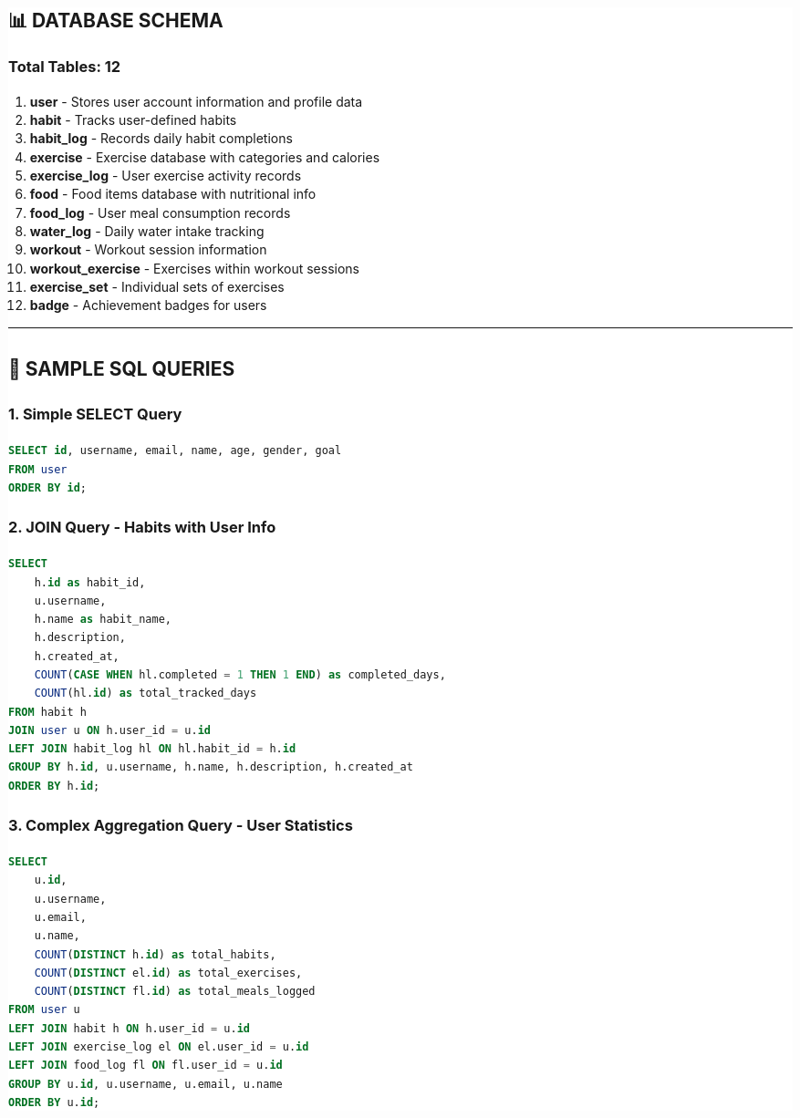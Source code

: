
## 📊 DATABASE SCHEMA

### Total Tables: 12

1. **user** - Stores user account information and profile data
2. **habit** - Tracks user-defined habits
3. **habit_log** - Records daily habit completions
4. **exercise** - Exercise database with categories and calories
5. **exercise_log** - User exercise activity records
6. **food** - Food items database with nutritional info
7. **food_log** - User meal consumption records
8. **water_log** - Daily water intake tracking
9. **workout** - Workout session information
10. **workout_exercise** - Exercises within workout sessions
11. **exercise_set** - Individual sets of exercises
12. **badge** - Achievement badges for users

---

## 📝 SAMPLE SQL QUERIES

### 1. Simple SELECT Query
```sql
SELECT id, username, email, name, age, gender, goal 
FROM user 
ORDER BY id;
```

### 2. JOIN Query - Habits with User Info
```sql
SELECT 
    h.id as habit_id,
    u.username,
    h.name as habit_name,
    h.description,
    h.created_at,
    COUNT(CASE WHEN hl.completed = 1 THEN 1 END) as completed_days,
    COUNT(hl.id) as total_tracked_days
FROM habit h
JOIN user u ON h.user_id = u.id
LEFT JOIN habit_log hl ON hl.habit_id = h.id
GROUP BY h.id, u.username, h.name, h.description, h.created_at
ORDER BY h.id;
```

### 3. Complex Aggregation Query - User Statistics
```sql
SELECT 
    u.id,
    u.username,
    u.email,
    u.name,
    COUNT(DISTINCT h.id) as total_habits,
    COUNT(DISTINCT el.id) as total_exercises,
    COUNT(DISTINCT fl.id) as total_meals_logged
FROM user u
LEFT JOIN habit h ON h.user_id = u.id
LEFT JOIN exercise_log el ON el.user_id = u.id
LEFT JOIN food_log fl ON fl.user_id = u.id
GROUP BY u.id, u.username, u.email, u.name
ORDER BY u.id;
```
